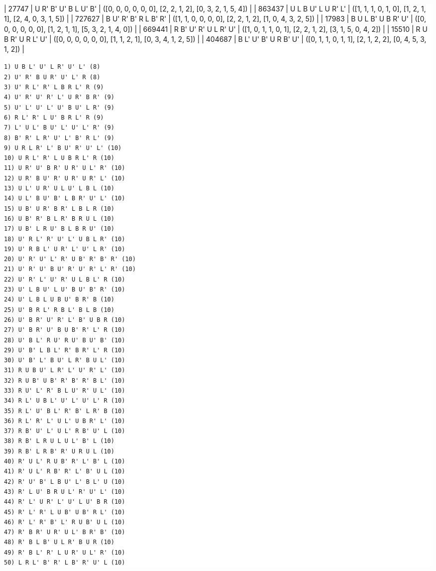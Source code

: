 | 27747 | U R' B' U' B L U' B' | ([0, 0, 0, 0, 0, 0], [2, 2, 1, 2], [0, 3, 2, 1, 5, 4]) |
| 863437 | U L B U' L U R' L' | ([1, 1, 1, 0, 1, 0], [1, 2, 1, 1], [2, 4, 0, 3, 1, 5]) |
| 727627 | B U' R' B' R L B' R' | ([1, 1, 0, 0, 0, 0], [2, 2, 1, 2], [1, 0, 4, 3, 2, 5]) |
| 17983 | B U L B' U B R' U' | ([0, 0, 0, 0, 0, 0], [1, 2, 1, 1], [5, 3, 2, 1, 4, 0]) |
| 669441 | R B' U' R' U L R' U' | ([1, 0, 1, 1, 0, 1], [2, 2, 1, 2], [3, 1, 5, 0, 4, 2]) |
| 15510 | R U B R' U R L' U' | ([0, 0, 0, 0, 0, 0], [1, 1, 2, 1], [0, 3, 4, 1, 2, 5]) |
| 404687 | B L' U' B' U R B' U' | ([0, 1, 1, 0, 1, 1], [2, 1, 2, 2], [0, 4, 5, 3, 1, 2]) |


```
1) U B L' U' L R' U' L' (8)
2) U' R' B U R' U' L' R (8)
3) U' R L' R' L B R L' R (9)
4) U' R' U' R' L' U R' B R' (9)
5) U' L' U' L' U' B U' L R' (9)
6) R L' R' L U' B R L' R (9)
7) L' U L' B U' L' U' L' R' (9)
8) B' R' L R' U' L' B' R L' (9)
9) U R L R' L' B U' R' U' L' (10)
10) U R L' R' L U B R L' R (10)
11) U R' U' B R' U R' U L' R' (10)
12) U R' B U' R' U R' U R' L' (10)
13) U L' U R' U L U' L B L (10)
14) U L' B U' B' L B R' U' L' (10)
15) U B' U R' B R' L B L R (10)
16) U B' R' B L R' B R U L (10)
17) U B' L R U' B L B R U' (10)
18) U' R L' R' U' L' U B L R' (10)
19) U' R B L' U R' L' U' L R' (10)
20) U' R' U' L' R' U B' R' B' R' (10)
21) U' R' U' B U' R' U' R' L' R' (10)
22) U' R' L' U' R' U L B L' R (10)
23) U' L B U' L U' B U' B' R' (10)
24) U' L B L U B U' B R' B (10)
25) U' B R L' R B L' B L B (10)
26) U' B R' U' R' L' B' U B R (10)
27) U' B R' U' B U B' R' L' R (10)
28) U' B L' R U' R U' B U' B' (10)
29) U' B' L B L' R' B R' L' R (10)
30) U' B' L' B U' L R' B U L' (10)
31) R U B U' L R' L' U' R' L' (10)
32) R U B' U B' R' B' R' B L' (10)
33) R U' L' R' B L U' R' U L' (10)
34) R L' U B L' U' L' U' L' R (10)
35) R L' U' B L' R' B' L R' B (10)
36) R L' R' L' U L' U B R' L' (10)
37) R B' U' L' U L' R B' U' L (10)
38) R B' L R U L U L' B' L (10)
39) R B' L R B' R' U R U L (10)
40) R' U L' R U B' R' L' B' L (10)
41) R' U L' R B' R' L' B' U L (10)
42) R' U' B' L B U' L' B L' U (10)
43) R' L U' B R U L' R' U' L' (10)
44) R' L' U R' L' U' L U' B R (10)
45) R' L' R' L U B' U B' R L' (10)
46) R' L' R' B' L' R U B' U L (10)
47) R' B R' U R' U L' B R' B' (10)
48) R' B L B' U L R' B U R (10)
49) R' B L' R' L U R' U L' R' (10)
50) L R L' B' R' L B' R' U' L (10)
```